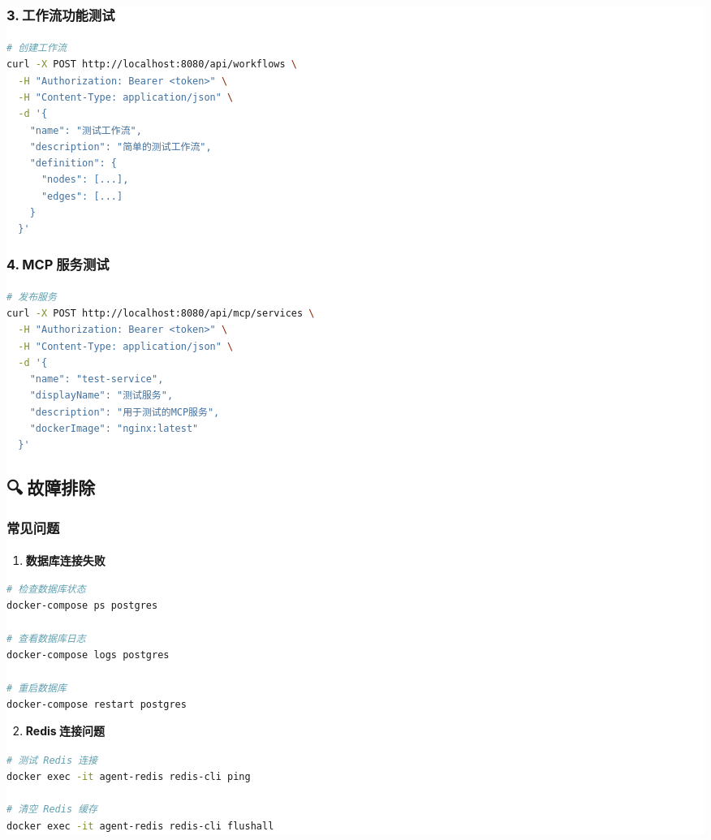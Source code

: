 
### 3. 工作流功能测试

```bash
# 创建工作流
curl -X POST http://localhost:8080/api/workflows \
  -H "Authorization: Bearer <token>" \
  -H "Content-Type: application/json" \
  -d '{
    "name": "测试工作流",
    "description": "简单的测试工作流",
    "definition": {
      "nodes": [...],
      "edges": [...]
    }
  }'
```

### 4. MCP 服务测试

```bash
# 发布服务
curl -X POST http://localhost:8080/api/mcp/services \
  -H "Authorization: Bearer <token>" \
  -H "Content-Type: application/json" \
  -d '{
    "name": "test-service",
    "displayName": "测试服务",
    "description": "用于测试的MCP服务",
    "dockerImage": "nginx:latest"
  }'
```

## 🔍 故障排除

### 常见问题

1. **数据库连接失败**
```bash
# 检查数据库状态
docker-compose ps postgres

# 查看数据库日志
docker-compose logs postgres

# 重启数据库
docker-compose restart postgres
```

2. **Redis 连接问题**
```bash
# 测试 Redis 连接
docker exec -it agent-redis redis-cli ping

# 清空 Redis 缓存
docker exec -it agent-redis redis-cli flushall
```
